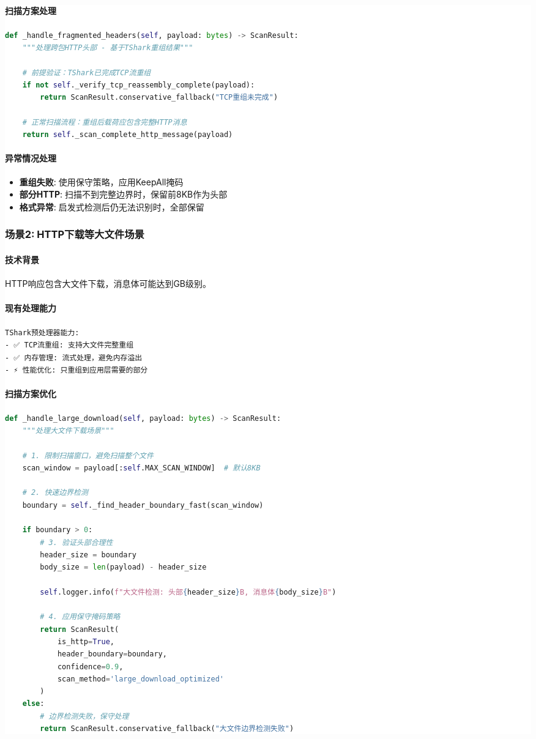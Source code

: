 #### **扫描方案处理**
```python
def _handle_fragmented_headers(self, payload: bytes) -> ScanResult:
    """处理跨包HTTP头部 - 基于TShark重组结果"""
    
    # 前提验证：TShark已完成TCP流重组
    if not self._verify_tcp_reassembly_complete(payload):
        return ScanResult.conservative_fallback("TCP重组未完成")
    
    # 正常扫描流程：重组后载荷应包含完整HTTP消息
    return self._scan_complete_http_message(payload)
```

#### **异常情况处理**
- **重组失败**: 使用保守策略，应用KeepAll掩码
- **部分HTTP**: 扫描不到完整边界时，保留前8KB作为头部
- **格式异常**: 启发式检测后仍无法识别时，全部保留

### **场景2: HTTP下载等大文件场景**

#### **技术背景**
HTTP响应包含大文件下载，消息体可能达到GB级别。

#### **现有处理能力**
```
TShark预处理器能力:
- ✅ TCP流重组: 支持大文件完整重组
- ✅ 内存管理: 流式处理，避免内存溢出
- ⚡ 性能优化: 只重组到应用层需要的部分
```

#### **扫描方案优化**

```python
def _handle_large_download(self, payload: bytes) -> ScanResult:
    """处理大文件下载场景"""
    
    # 1. 限制扫描窗口，避免扫描整个文件
    scan_window = payload[:self.MAX_SCAN_WINDOW]  # 默认8KB
    
    # 2. 快速边界检测
    boundary = self._find_header_boundary_fast(scan_window)
    
    if boundary > 0:
        # 3. 验证头部合理性
        header_size = boundary
        body_size = len(payload) - header_size
        
        self.logger.info(f"大文件检测: 头部{header_size}B, 消息体{body_size}B")
        
        # 4. 应用保守掩码策略
        return ScanResult(
            is_http=True,
            header_boundary=boundary,
            confidence=0.9,
            scan_method='large_download_optimized'
        )
    else:
        # 边界检测失败，保守处理
        return ScanResult.conservative_fallback("大文件边界检测失败")
```
